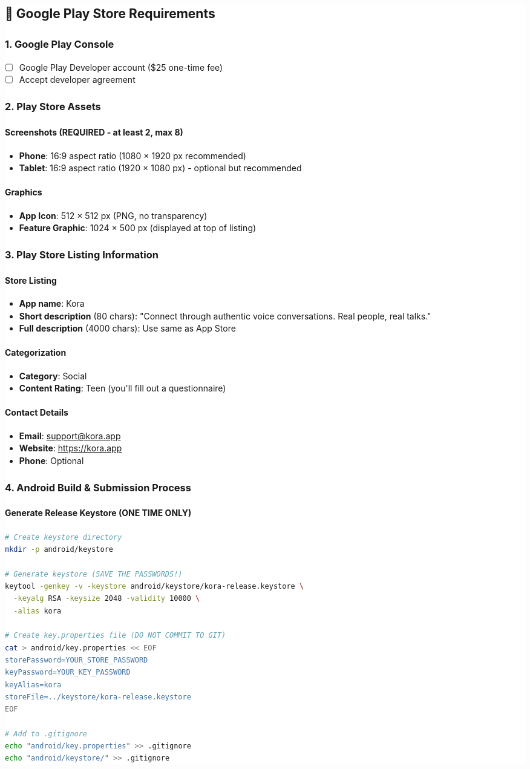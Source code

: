 ## 🤖 Google Play Store Requirements

### 1. Google Play Console
- [ ] Google Play Developer account ($25 one-time fee)
- [ ] Accept developer agreement

### 2. Play Store Assets

#### Screenshots (REQUIRED - at least 2, max 8)
- **Phone**: 16:9 aspect ratio (1080 × 1920 px recommended)
- **Tablet**: 16:9 aspect ratio (1920 × 1080 px) - optional but recommended

#### Graphics
- **App Icon**: 512 × 512 px (PNG, no transparency)
- **Feature Graphic**: 1024 × 500 px (displayed at top of listing)

### 3. Play Store Listing Information

#### Store Listing
- **App name**: Kora
- **Short description** (80 chars): "Connect through authentic voice conversations. Real people, real talks."
- **Full description** (4000 chars): Use same as App Store

#### Categorization
- **Category**: Social
- **Content Rating**: Teen (you'll fill out a questionnaire)

#### Contact Details
- **Email**: support@kora.app
- **Website**: https://kora.app
- **Phone**: Optional

### 4. Android Build & Submission Process

#### Generate Release Keystore (ONE TIME ONLY)
```bash
# Create keystore directory
mkdir -p android/keystore

# Generate keystore (SAVE THE PASSWORDS!)
keytool -genkey -v -keystore android/keystore/kora-release.keystore \
  -keyalg RSA -keysize 2048 -validity 10000 \
  -alias kora

# Create key.properties file (DO NOT COMMIT TO GIT)
cat > android/key.properties << EOF
storePassword=YOUR_STORE_PASSWORD
keyPassword=YOUR_KEY_PASSWORD
keyAlias=kora
storeFile=../keystore/kora-release.keystore
EOF

# Add to .gitignore
echo "android/key.properties" >> .gitignore
echo "android/keystore/" >> .gitignore
```

